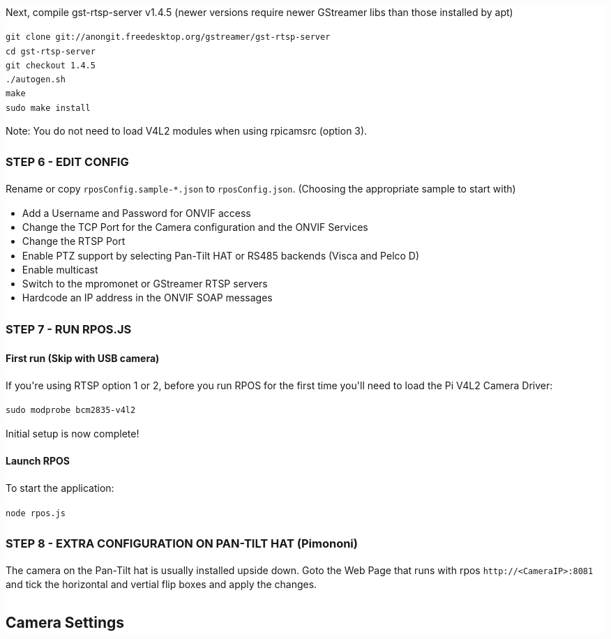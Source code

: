 Next, compile gst-rtsp-server v1.4.5 (newer versions require newer GStreamer libs than those installed by apt)

```
git clone git://anongit.freedesktop.org/gstreamer/gst-rtsp-server
cd gst-rtsp-server
git checkout 1.4.5
./autogen.sh
make
sudo make install
```

Note: You do not need to load V4L2 modules when using rpicamsrc (option 3).

### STEP 6 - EDIT CONFIG

Rename or copy `rposConfig.sample-*.json` to `rposConfig.json`. (Choosing the appropriate sample to start with)

- Add a Username and Password for ONVIF access
- Change the TCP Port for the Camera configuration and the ONVIF Services
- Change the RTSP Port
- Enable PTZ support by selecting Pan-Tilt HAT or RS485 backends (Visca and Pelco D)
- Enable multicast
- Switch to the mpromonet or GStreamer RTSP servers
- Hardcode an IP address in the ONVIF SOAP messages

### STEP 7 - RUN RPOS.JS

#### First run (Skip with USB camera)

If you're using RTSP option 1 or 2, before you run RPOS for the first time you'll need to load the Pi V4L2 Camera Driver:

```
sudo modprobe bcm2835-v4l2
```

Initial setup is now complete!

#### Launch RPOS

To start the application:

```
node rpos.js
```

### STEP 8 - EXTRA CONFIGURATION ON PAN-TILT HAT (Pimononi)

The camera on the Pan-Tilt hat is usually installed upside down.
Goto the Web Page that runs with rpos `http://<CameraIP>:8081` and tick the horizontal and vertial flip boxes and apply the changes.

## Camera Settings
